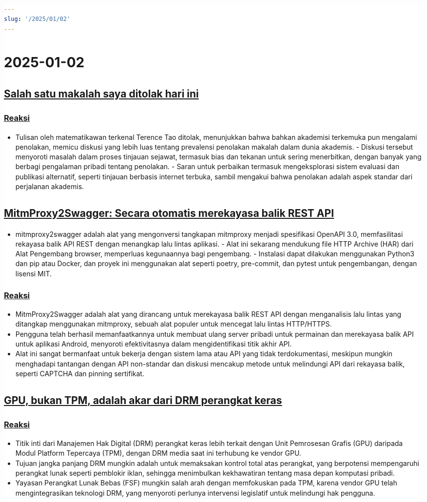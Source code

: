 ```yaml
---
slug: '/2025/01/02'
---
```


# 2025-01-02

## [Salah satu makalah saya ditolak hari ini](https://mathstodon.xyz/@tao/113721192051328193)

### [Reaksi](https://news.ycombinator.com/item?id=42568399)

- Tulisan oleh matematikawan terkenal Terence Tao ditolak, menunjukkan bahwa bahkan akademisi terkemuka pun mengalami penolakan, memicu diskusi yang lebih luas tentang prevalensi penolakan makalah dalam dunia akademis. - Diskusi tersebut menyoroti masalah dalam proses tinjauan sejawat, termasuk bias dan tekanan untuk sering menerbitkan, dengan banyak yang berbagi pengalaman pribadi tentang penolakan. - Saran untuk perbaikan termasuk mengeksplorasi sistem evaluasi dan publikasi alternatif, seperti tinjauan berbasis internet terbuka, sambil mengakui bahwa penolakan adalah aspek standar dari perjalanan akademis.

## [MitmProxy2Swagger: Secara otomatis merekayasa balik REST API](https://github.com/alufers/mitmproxy2swagger)

- mitmproxy2swagger adalah alat yang mengonversi tangkapan mitmproxy menjadi spesifikasi OpenAPI 3.0, memfasilitasi rekayasa balik API REST dengan menangkap lalu lintas aplikasi. - Alat ini sekarang mendukung file HTTP Archive (HAR) dari Alat Pengembang browser, memperluas kegunaannya bagi pengembang. - Instalasi dapat dilakukan menggunakan Python3 dan pip atau Docker, dan proyek ini menggunakan alat seperti poetry, pre-commit, dan pytest untuk pengembangan, dengan lisensi MIT.

### [Reaksi](https://news.ycombinator.com/item?id=42572662)

- MitmProxy2Swagger adalah alat yang dirancang untuk merekayasa balik REST API dengan menganalisis lalu lintas yang ditangkap menggunakan mitmproxy, sebuah alat populer untuk mencegat lalu lintas HTTP/HTTPS.
- Pengguna telah berhasil memanfaatkannya untuk membuat ulang server pribadi untuk permainan dan merekayasa balik API untuk aplikasi Android, menyoroti efektivitasnya dalam mengidentifikasi titik akhir API.
- Alat ini sangat bermanfaat untuk bekerja dengan sistem lama atau API yang tidak terdokumentasi, meskipun mungkin menghadapi tantangan dengan API non-standar dan diskusi mencakup metode untuk melindungi API dari rekayasa balik, seperti CAPTCHA dan pinning sertifikat.

## [GPU, bukan TPM, adalah akar dari DRM perangkat keras](https://mjg59.dreamwidth.org/70954.html)

### [Reaksi](https://news.ycombinator.com/item?id=42570988)

- Titik inti dari Manajemen Hak Digital (DRM) perangkat keras lebih terkait dengan Unit Pemrosesan Grafis (GPU) daripada Modul Platform Tepercaya (TPM), dengan DRM media saat ini terhubung ke vendor GPU.
- Tujuan jangka panjang DRM mungkin adalah untuk memaksakan kontrol total atas perangkat, yang berpotensi mempengaruhi perangkat lunak seperti pemblokir iklan, sehingga menimbulkan kekhawatiran tentang masa depan komputasi pribadi.
- Yayasan Perangkat Lunak Bebas (FSF) mungkin salah arah dengan memfokuskan pada TPM, karena vendor GPU telah mengintegrasikan teknologi DRM, yang menyoroti perlunya intervensi legislatif untuk melindungi hak pengguna.
